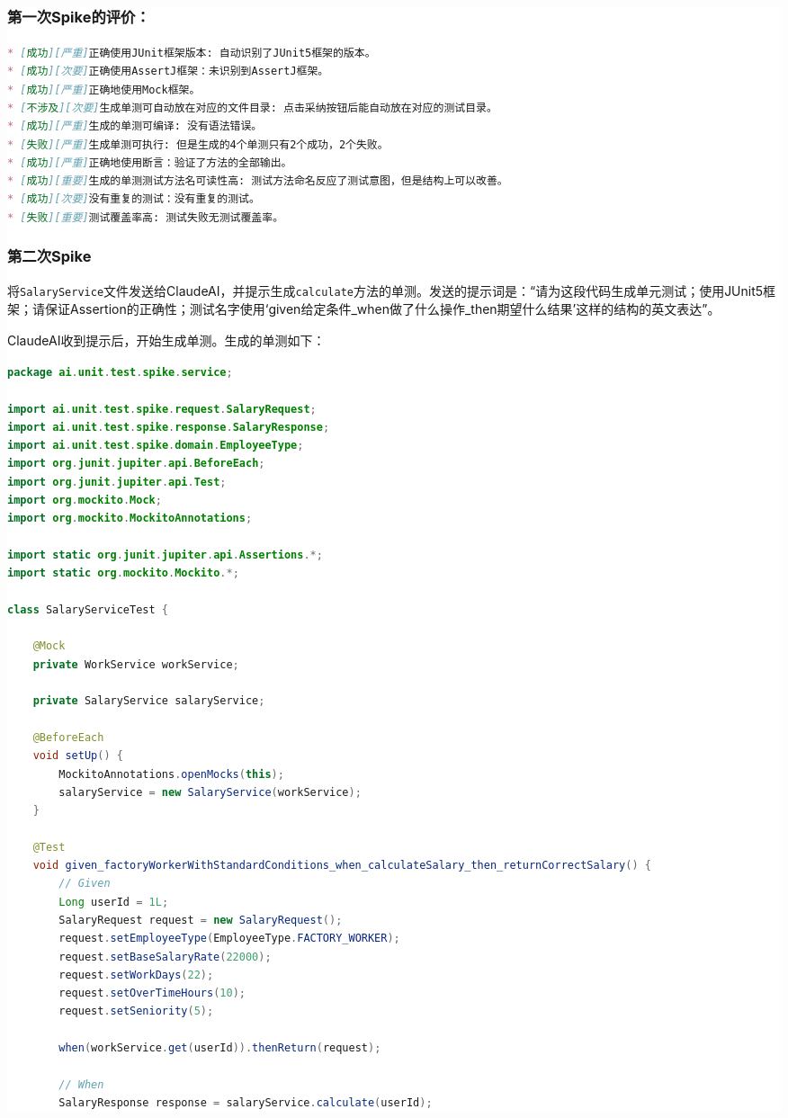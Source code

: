### 第一次Spike的评价：

```markdown
* [成功][严重]正确使用JUnit框架版本: 自动识别了JUnit5框架的版本。
* [成功][次要]正确使用AssertJ框架：未识别到AssertJ框架。
* [成功][严重]正确地使用Mock框架。
* [不涉及][次要]生成单测可自动放在对应的文件目录: 点击采纳按钮后能自动放在对应的测试目录。
* [成功][严重]生成的单测可编译: 没有语法错误。
* [失败][严重]生成单测可执行: 但是生成的4个单测只有2个成功，2个失败。
* [成功][严重]正确地使用断言：验证了方法的全部输出。
* [成功][重要]生成的单测测试方法名可读性高: 测试方法命名反应了测试意图，但是结构上可以改善。
* [成功][次要]没有重复的测试：没有重复的测试。
* [失败][重要]测试覆盖率高: 测试失败无测试覆盖率。
```

### 第二次Spike
将`SalaryService`文件发送给ClaudeAI，并提示生成`calculate`方法的单测。发送的提示词是：“请为这段代码生成单元测试；使用JUnit5框架；请保证Assertion的正确性；测试名字使用‘given给定条件_when做了什么操作_then期望什么结果’这样的结构的英文表达”。

ClaudeAI收到提示后，开始生成单测。生成的单测如下：

```java
package ai.unit.test.spike.service;

import ai.unit.test.spike.request.SalaryRequest;
import ai.unit.test.spike.response.SalaryResponse;
import ai.unit.test.spike.domain.EmployeeType;
import org.junit.jupiter.api.BeforeEach;
import org.junit.jupiter.api.Test;
import org.mockito.Mock;
import org.mockito.MockitoAnnotations;

import static org.junit.jupiter.api.Assertions.*;
import static org.mockito.Mockito.*;

class SalaryServiceTest {

    @Mock
    private WorkService workService;

    private SalaryService salaryService;

    @BeforeEach
    void setUp() {
        MockitoAnnotations.openMocks(this);
        salaryService = new SalaryService(workService);
    }

    @Test
    void given_factoryWorkerWithStandardConditions_when_calculateSalary_then_returnCorrectSalary() {
        // Given
        Long userId = 1L;
        SalaryRequest request = new SalaryRequest();
        request.setEmployeeType(EmployeeType.FACTORY_WORKER);
        request.setBaseSalaryRate(22000);
        request.setWorkDays(22);
        request.setOverTimeHours(10);
        request.setSeniority(5);

        when(workService.get(userId)).thenReturn(request);

        // When
        SalaryResponse response = salaryService.calculate(userId);

```